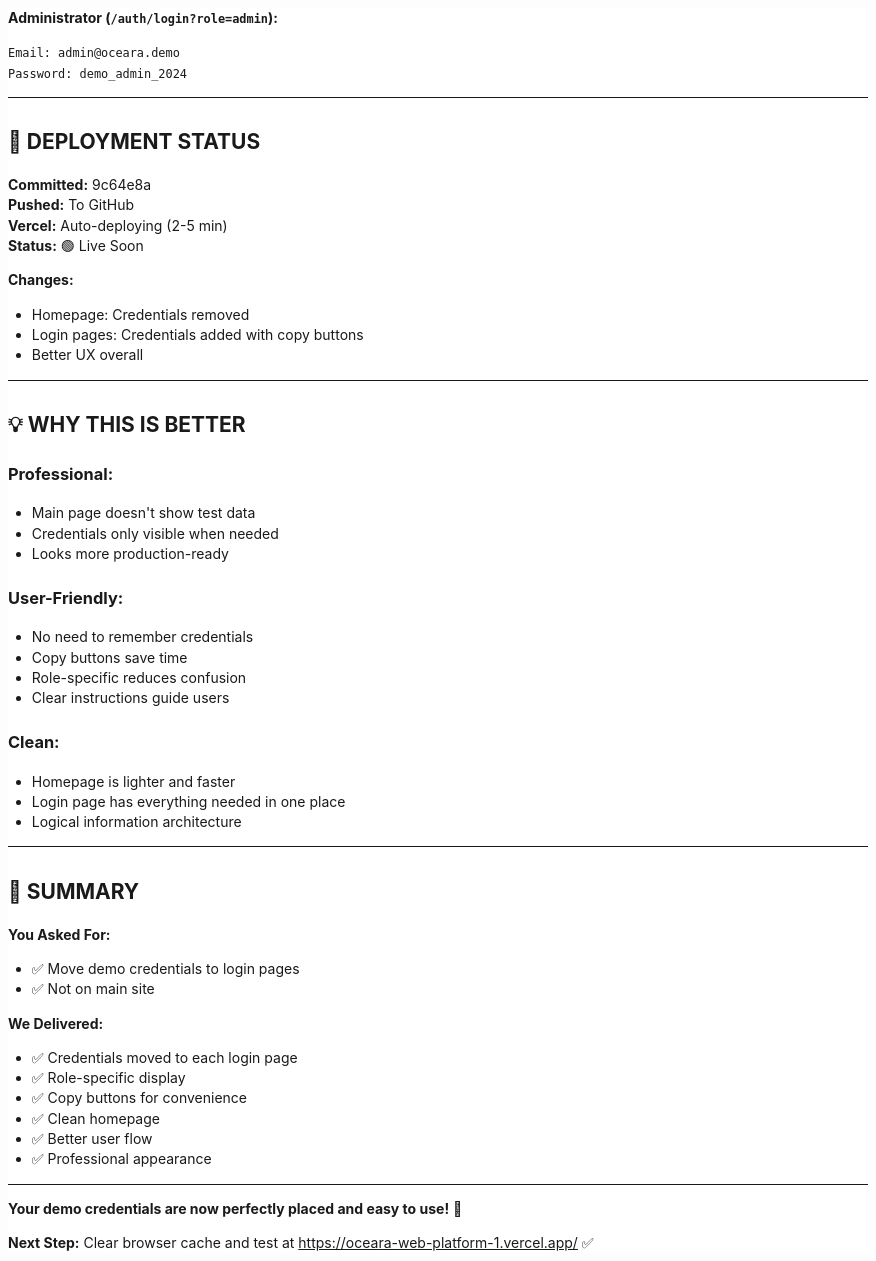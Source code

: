 **Administrator (`/auth/login?role=admin`):**
```
Email: admin@oceara.demo
Password: demo_admin_2024
```

---

## 🚀 DEPLOYMENT STATUS

**Committed:** 9c64e8a  
**Pushed:** To GitHub  
**Vercel:** Auto-deploying (2-5 min)  
**Status:** 🟢 Live Soon  

**Changes:**
- Homepage: Credentials removed
- Login pages: Credentials added with copy buttons
- Better UX overall

---

## 💡 WHY THIS IS BETTER

### Professional:
- Main page doesn't show test data
- Credentials only visible when needed
- Looks more production-ready

### User-Friendly:
- No need to remember credentials
- Copy buttons save time
- Role-specific reduces confusion
- Clear instructions guide users

### Clean:
- Homepage is lighter and faster
- Login page has everything needed in one place
- Logical information architecture

---

## 🎉 SUMMARY

**You Asked For:**
- ✅ Move demo credentials to login pages
- ✅ Not on main site

**We Delivered:**
- ✅ Credentials moved to each login page
- ✅ Role-specific display
- ✅ Copy buttons for convenience
- ✅ Clean homepage
- ✅ Better user flow
- ✅ Professional appearance

---

**Your demo credentials are now perfectly placed and easy to use!** 🚀

**Next Step:** Clear browser cache and test at https://oceara-web-platform-1.vercel.app/ ✅

